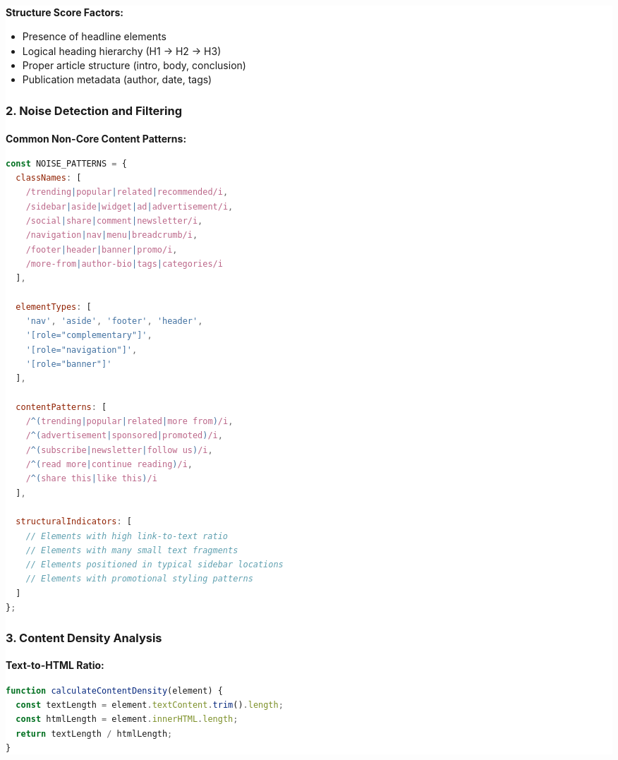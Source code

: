 **Structure Score Factors:**
- Presence of headline elements
- Logical heading hierarchy (H1 → H2 → H3)
- Proper article structure (intro, body, conclusion)
- Publication metadata (author, date, tags)

### 2. Noise Detection and Filtering

**Common Non-Core Content Patterns:**

```javascript
const NOISE_PATTERNS = {
  classNames: [
    /trending|popular|related|recommended/i,
    /sidebar|aside|widget|ad|advertisement/i,
    /social|share|comment|newsletter/i,
    /navigation|nav|menu|breadcrumb/i,
    /footer|header|banner|promo/i,
    /more-from|author-bio|tags|categories/i
  ],
  
  elementTypes: [
    'nav', 'aside', 'footer', 'header',
    '[role="complementary"]',
    '[role="navigation"]',
    '[role="banner"]'
  ],
  
  contentPatterns: [
    /^(trending|popular|related|more from)/i,
    /^(advertisement|sponsored|promoted)/i,
    /^(subscribe|newsletter|follow us)/i,
    /^(read more|continue reading)/i,
    /^(share this|like this)/i
  ],
  
  structuralIndicators: [
    // Elements with high link-to-text ratio
    // Elements with many small text fragments
    // Elements positioned in typical sidebar locations
    // Elements with promotional styling patterns
  ]
};
```

### 3. Content Density Analysis

**Text-to-HTML Ratio:**
```javascript
function calculateContentDensity(element) {
  const textLength = element.textContent.trim().length;
  const htmlLength = element.innerHTML.length;
  return textLength / htmlLength;
}
```
